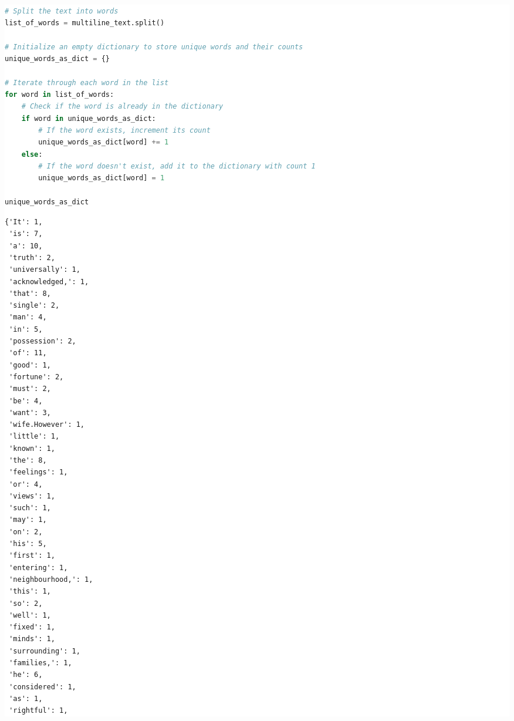 ```python
# Split the text into words
list_of_words = multiline_text.split()

# Initialize an empty dictionary to store unique words and their counts
unique_words_as_dict = {}

# Iterate through each word in the list
for word in list_of_words:
    # Check if the word is already in the dictionary
    if word in unique_words_as_dict:
        # If the word exists, increment its count
        unique_words_as_dict[word] += 1
    else:
        # If the word doesn't exist, add it to the dictionary with count 1
        unique_words_as_dict[word] = 1

unique_words_as_dict

```




    {'It': 1,
     'is': 7,
     'a': 10,
     'truth': 2,
     'universally': 1,
     'acknowledged,': 1,
     'that': 8,
     'single': 2,
     'man': 4,
     'in': 5,
     'possession': 2,
     'of': 11,
     'good': 1,
     'fortune': 2,
     'must': 2,
     'be': 4,
     'want': 3,
     'wife.However': 1,
     'little': 1,
     'known': 1,
     'the': 8,
     'feelings': 1,
     'or': 4,
     'views': 1,
     'such': 1,
     'may': 1,
     'on': 2,
     'his': 5,
     'first': 1,
     'entering': 1,
     'neighbourhood,': 1,
     'this': 1,
     'so': 2,
     'well': 1,
     'fixed': 1,
     'minds': 1,
     'surrounding': 1,
     'families,': 1,
     'he': 6,
     'considered': 1,
     'as': 1,
     'rightful': 1,